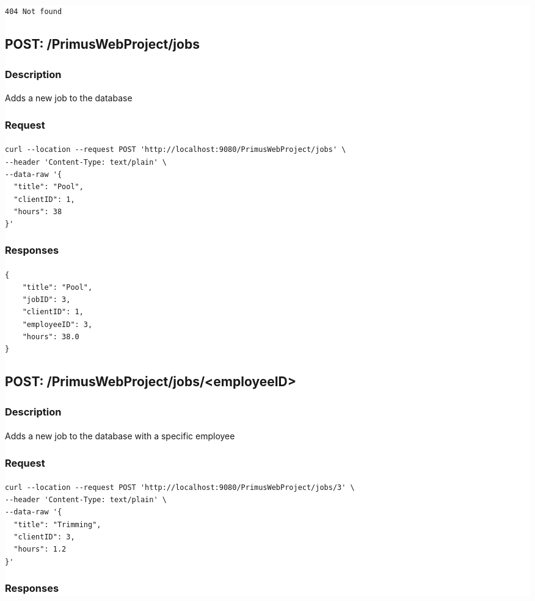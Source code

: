 ```
404 Not found
```

## POST: /PrimusWebProject/jobs

### Description

Adds a new job to the database

### Request 

```
curl --location --request POST 'http://localhost:9080/PrimusWebProject/jobs' \
--header 'Content-Type: text/plain' \
--data-raw '{
  "title": "Pool",
  "clientID": 1,
  "hours": 38
}'
```

### Responses

```
{
    "title": "Pool",
    "jobID": 3,
    "clientID": 1,
    "employeeID": 3,
    "hours": 38.0
}
```

## POST: /PrimusWebProject/jobs/\<employeeID>

### Description

Adds a new job to the database with a specific employee

### Request 

```
curl --location --request POST 'http://localhost:9080/PrimusWebProject/jobs/3' \
--header 'Content-Type: text/plain' \
--data-raw '{
  "title": "Trimming",
  "clientID": 3,
  "hours": 1.2
}'
```

### Responses

